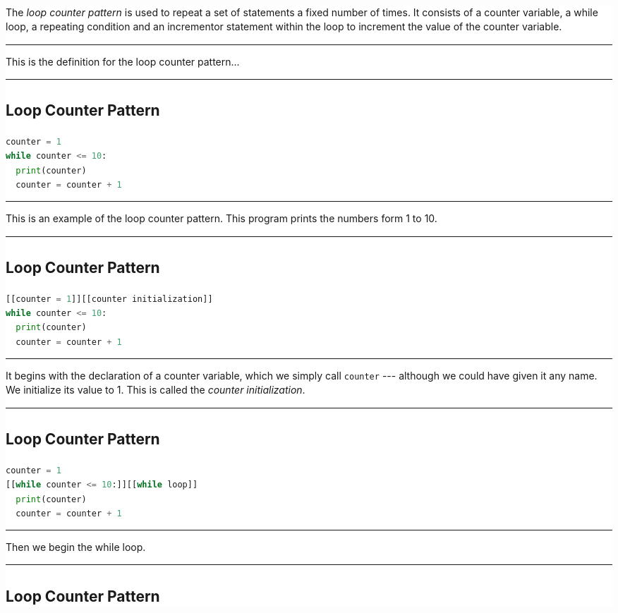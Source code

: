 The *loop counter pattern* is used to repeat a set
of statements a fixed number of times. It consists
of a counter variable, a while loop, a repeating
condition and an incrementor statement within the
loop to increment the value of the counter variable.

---
This is the definition for the loop counter pattern...
*************************************************
## Loop Counter Pattern

```python
counter = 1
while counter <= 10:
  print(counter)
  counter = counter + 1
```

---
This is an example of the loop counter pattern. This
program prints the numbers form 1 to 10.
*************************************************
## Loop Counter Pattern

```python
[[counter = 1]][[counter initialization]]
while counter <= 10:
  print(counter)
  counter = counter + 1
```

---
It begins with the declaration of a counter variable,
which we simply call `counter` --- although we could
have given it any name. We initialize its
value to 1. This is called the *counter initialization*.
*************************************************
## Loop Counter Pattern

```python
counter = 1
[[while counter <= 10:]][[while loop]]
  print(counter)
  counter = counter + 1
```

---
Then we begin the while loop.
*************************************************
## Loop Counter Pattern
